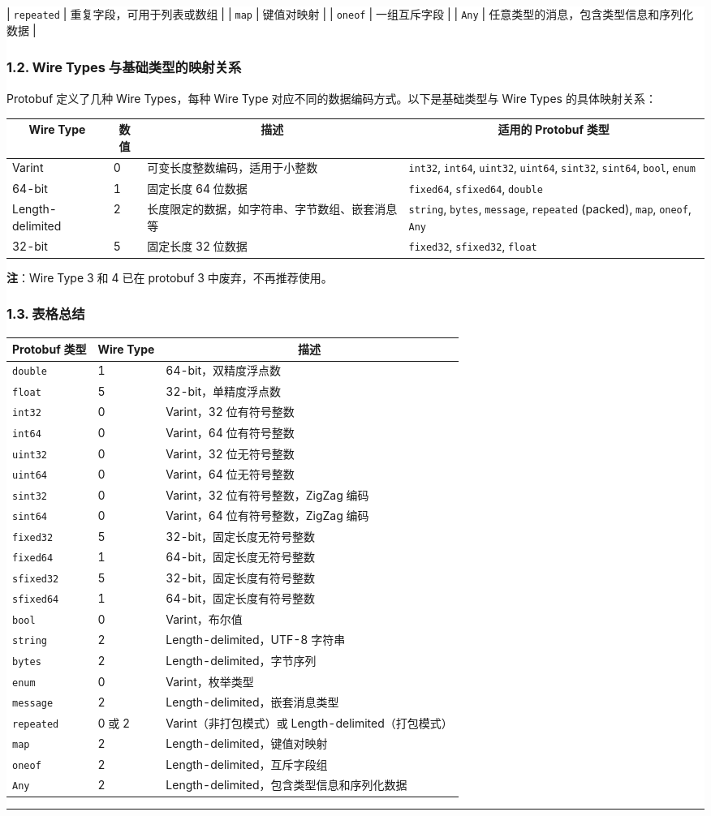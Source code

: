 | `repeated`          | 重复字段，可用于列表或数组               |
| `map`               | 键值对映射                               |
| `oneof`             | 一组互斥字段                             |
| `Any`               | 任意类型的消息，包含类型信息和序列化数据   |

### **1.2. Wire Types 与基础类型的映射关系**

Protobuf 定义了几种 Wire Types，每种 Wire Type 对应不同的数据编码方式。以下是基础类型与 Wire Types 的具体映射关系：

| Wire Type | 数值 | 描述                                     | 适用的 Protobuf 类型                             |
|-----------|------|------------------------------------------|--------------------------------------------------|
| Varint    | 0    | 可变长度整数编码，适用于小整数           | `int32`, `int64`, `uint32`, `uint64`, `sint32`, `sint64`, `bool`, `enum` |
| 64-bit    | 1    | 固定长度 64 位数据                       | `fixed64`, `sfixed64`, `double`                  |
| Length-delimited | 2 | 长度限定的数据，如字符串、字节数组、嵌套消息等 | `string`, `bytes`, `message`, `repeated` (packed), `map`, `oneof`, `Any` |
| 32-bit    | 5    | 固定长度 32 位数据                       | `fixed32`, `sfixed32`, `float`                   |

**注**：Wire Type 3 和 4 已在 protobuf 3 中废弃，不再推荐使用。

### **1.3. 表格总结**

| Protobuf 类型 | Wire Type | 描述                                     |
|---------------|-----------|------------------------------------------|
| `double`      | 1         | 64-bit，双精度浮点数                     |
| `float`       | 5         | 32-bit，单精度浮点数                     |
| `int32`       | 0         | Varint，32 位有符号整数                   |
| `int64`       | 0         | Varint，64 位有符号整数                   |
| `uint32`      | 0         | Varint，32 位无符号整数                   |
| `uint64`      | 0         | Varint，64 位无符号整数                   |
| `sint32`      | 0         | Varint，32 位有符号整数，ZigZag 编码        |
| `sint64`      | 0         | Varint，64 位有符号整数，ZigZag 编码        |
| `fixed32`     | 5         | 32-bit，固定长度无符号整数                 |
| `fixed64`     | 1         | 64-bit，固定长度无符号整数                 |
| `sfixed32`    | 5         | 32-bit，固定长度有符号整数                 |
| `sfixed64`    | 1         | 64-bit，固定长度有符号整数                 |
| `bool`        | 0         | Varint，布尔值                             |
| `string`      | 2         | Length-delimited，UTF-8 字符串              |
| `bytes`       | 2         | Length-delimited，字节序列                    |
| `enum`        | 0         | Varint，枚举类型                             |
| `message`     | 2         | Length-delimited，嵌套消息类型                |
| `repeated`    | 0 或 2    | Varint（非打包模式）或 Length-delimited（打包模式） |
| `map`         | 2         | Length-delimited，键值对映射                    |
| `oneof`       | 2         | Length-delimited，互斥字段组                     |
| `Any`         | 2         | Length-delimited，包含类型信息和序列化数据          |

---